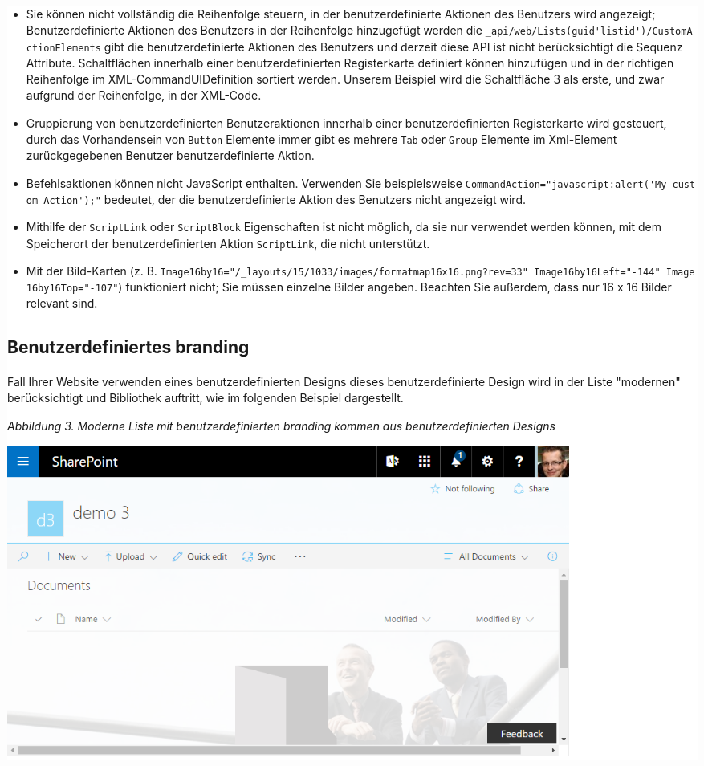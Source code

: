  - Sie können nicht vollständig die Reihenfolge steuern, in der benutzerdefinierte Aktionen des Benutzers wird angezeigt; Benutzerdefinierte Aktionen des Benutzers in der Reihenfolge hinzugefügt werden die `_api/web/Lists(guid'listid')/CustomActionElements` gibt die benutzerdefinierte Aktionen des Benutzers und derzeit diese API ist nicht berücksichtigt die Sequenz Attribute. Schaltflächen innerhalb einer benutzerdefinierten Registerkarte definiert können hinzufügen und in der richtigen Reihenfolge im XML-CommandUIDefinition sortiert werden. Unserem Beispiel wird die Schaltfläche 3 als erste, und zwar aufgrund der Reihenfolge, in der XML-Code.
 
 - Gruppierung von benutzerdefinierten Benutzeraktionen innerhalb einer benutzerdefinierten Registerkarte wird gesteuert, durch das Vorhandensein von `Button` Elemente immer gibt es mehrere `Tab` oder `Group` Elemente im Xml-Element zurückgegebenen Benutzer benutzerdefinierte Aktion.
 
 - Befehlsaktionen können nicht JavaScript enthalten. Verwenden Sie beispielsweise `CommandAction="javascript:alert('My custom Action');"` bedeutet, der die benutzerdefinierte Aktion des Benutzers nicht angezeigt wird.
 
 - Mithilfe der `ScriptLink` oder `ScriptBlock` Eigenschaften ist nicht möglich, da sie nur verwendet werden können, mit dem Speicherort der benutzerdefinierten Aktion `ScriptLink`, die nicht unterstützt.
 
 - Mit der Bild-Karten (z. B. `Image16by16="/_layouts/15/1033/images/formatmap16x16.png?rev=33" Image16by16Left="-144" Image16by16Top="-107"`) funktioniert nicht; Sie müssen einzelne Bilder angeben. Beachten Sie außerdem, dass nur 16 x 16 Bilder relevant sind.

<a name="themingimpact"> </a>
## <a name="custom-branding"></a>Benutzerdefiniertes branding

Fall Ihrer Website verwenden eines benutzerdefinierten Designs dieses benutzerdefinierte Design wird in der Liste "modernen" berücksichtigt und Bibliothek auftritt, wie im folgenden Beispiel dargestellt.

*Abbildung 3. Moderne Liste mit benutzerdefinierten branding kommen aus benutzerdefinierten Designs*

<img src="media/modern-experiences/modern-list-with-custom-theme.png" alt="Modern list with custom branding coming from custom theme" width="700">
